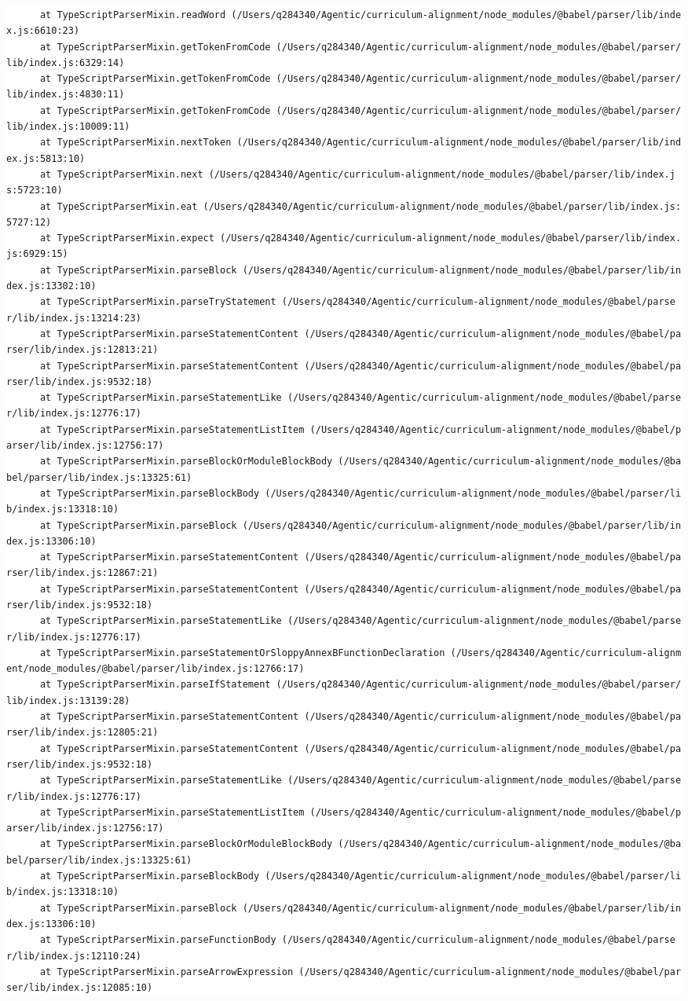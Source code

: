 ```
      at TypeScriptParserMixin.readWord (/Users/q284340/Agentic/curriculum-alignment/node_modules/@babel/parser/lib/index.js:6610:23)
      at TypeScriptParserMixin.getTokenFromCode (/Users/q284340/Agentic/curriculum-alignment/node_modules/@babel/parser/lib/index.js:6329:14)
      at TypeScriptParserMixin.getTokenFromCode (/Users/q284340/Agentic/curriculum-alignment/node_modules/@babel/parser/lib/index.js:4830:11)
      at TypeScriptParserMixin.getTokenFromCode (/Users/q284340/Agentic/curriculum-alignment/node_modules/@babel/parser/lib/index.js:10009:11)
      at TypeScriptParserMixin.nextToken (/Users/q284340/Agentic/curriculum-alignment/node_modules/@babel/parser/lib/index.js:5813:10)
      at TypeScriptParserMixin.next (/Users/q284340/Agentic/curriculum-alignment/node_modules/@babel/parser/lib/index.js:5723:10)
      at TypeScriptParserMixin.eat (/Users/q284340/Agentic/curriculum-alignment/node_modules/@babel/parser/lib/index.js:5727:12)
      at TypeScriptParserMixin.expect (/Users/q284340/Agentic/curriculum-alignment/node_modules/@babel/parser/lib/index.js:6929:15)
      at TypeScriptParserMixin.parseBlock (/Users/q284340/Agentic/curriculum-alignment/node_modules/@babel/parser/lib/index.js:13302:10)
      at TypeScriptParserMixin.parseTryStatement (/Users/q284340/Agentic/curriculum-alignment/node_modules/@babel/parser/lib/index.js:13214:23)
      at TypeScriptParserMixin.parseStatementContent (/Users/q284340/Agentic/curriculum-alignment/node_modules/@babel/parser/lib/index.js:12813:21)
      at TypeScriptParserMixin.parseStatementContent (/Users/q284340/Agentic/curriculum-alignment/node_modules/@babel/parser/lib/index.js:9532:18)
      at TypeScriptParserMixin.parseStatementLike (/Users/q284340/Agentic/curriculum-alignment/node_modules/@babel/parser/lib/index.js:12776:17)
      at TypeScriptParserMixin.parseStatementListItem (/Users/q284340/Agentic/curriculum-alignment/node_modules/@babel/parser/lib/index.js:12756:17)
      at TypeScriptParserMixin.parseBlockOrModuleBlockBody (/Users/q284340/Agentic/curriculum-alignment/node_modules/@babel/parser/lib/index.js:13325:61)
      at TypeScriptParserMixin.parseBlockBody (/Users/q284340/Agentic/curriculum-alignment/node_modules/@babel/parser/lib/index.js:13318:10)
      at TypeScriptParserMixin.parseBlock (/Users/q284340/Agentic/curriculum-alignment/node_modules/@babel/parser/lib/index.js:13306:10)
      at TypeScriptParserMixin.parseStatementContent (/Users/q284340/Agentic/curriculum-alignment/node_modules/@babel/parser/lib/index.js:12867:21)
      at TypeScriptParserMixin.parseStatementContent (/Users/q284340/Agentic/curriculum-alignment/node_modules/@babel/parser/lib/index.js:9532:18)
      at TypeScriptParserMixin.parseStatementLike (/Users/q284340/Agentic/curriculum-alignment/node_modules/@babel/parser/lib/index.js:12776:17)
      at TypeScriptParserMixin.parseStatementOrSloppyAnnexBFunctionDeclaration (/Users/q284340/Agentic/curriculum-alignment/node_modules/@babel/parser/lib/index.js:12766:17)
      at TypeScriptParserMixin.parseIfStatement (/Users/q284340/Agentic/curriculum-alignment/node_modules/@babel/parser/lib/index.js:13139:28)
      at TypeScriptParserMixin.parseStatementContent (/Users/q284340/Agentic/curriculum-alignment/node_modules/@babel/parser/lib/index.js:12805:21)
      at TypeScriptParserMixin.parseStatementContent (/Users/q284340/Agentic/curriculum-alignment/node_modules/@babel/parser/lib/index.js:9532:18)
      at TypeScriptParserMixin.parseStatementLike (/Users/q284340/Agentic/curriculum-alignment/node_modules/@babel/parser/lib/index.js:12776:17)
      at TypeScriptParserMixin.parseStatementListItem (/Users/q284340/Agentic/curriculum-alignment/node_modules/@babel/parser/lib/index.js:12756:17)
      at TypeScriptParserMixin.parseBlockOrModuleBlockBody (/Users/q284340/Agentic/curriculum-alignment/node_modules/@babel/parser/lib/index.js:13325:61)
      at TypeScriptParserMixin.parseBlockBody (/Users/q284340/Agentic/curriculum-alignment/node_modules/@babel/parser/lib/index.js:13318:10)
      at TypeScriptParserMixin.parseBlock (/Users/q284340/Agentic/curriculum-alignment/node_modules/@babel/parser/lib/index.js:13306:10)
      at TypeScriptParserMixin.parseFunctionBody (/Users/q284340/Agentic/curriculum-alignment/node_modules/@babel/parser/lib/index.js:12110:24)
      at TypeScriptParserMixin.parseArrowExpression (/Users/q284340/Agentic/curriculum-alignment/node_modules/@babel/parser/lib/index.js:12085:10)
```